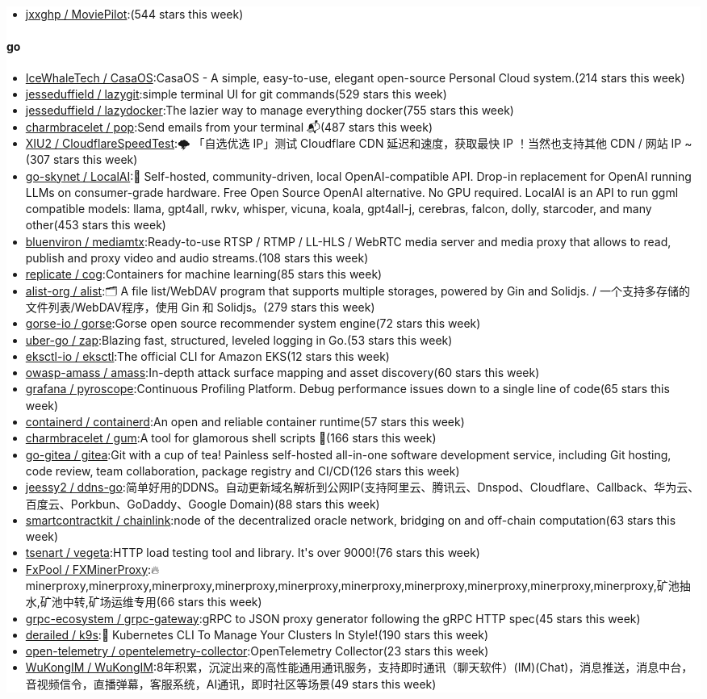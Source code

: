 * [jxxghp / MoviePilot](https://github.com/jxxghp/MoviePilot):(544 stars this week)

#### go
* [IceWhaleTech / CasaOS](https://github.com/IceWhaleTech/CasaOS):CasaOS - A simple, easy-to-use, elegant open-source Personal Cloud system.(214 stars this week)
* [jesseduffield / lazygit](https://github.com/jesseduffield/lazygit):simple terminal UI for git commands(529 stars this week)
* [jesseduffield / lazydocker](https://github.com/jesseduffield/lazydocker):The lazier way to manage everything docker(755 stars this week)
* [charmbracelet / pop](https://github.com/charmbracelet/pop):Send emails from your terminal
📬(487 stars this week)
* [XIU2 / CloudflareSpeedTest](https://github.com/XIU2/CloudflareSpeedTest):🌩
「自选优选 IP」测试 Cloudflare CDN 延迟和速度，获取最快 IP ！当然也支持其他 CDN / 网站 IP ~(307 stars this week)
* [go-skynet / LocalAI](https://github.com/go-skynet/LocalAI):🤖
Self-hosted, community-driven, local OpenAI-compatible API. Drop-in replacement for OpenAI running LLMs on consumer-grade hardware. Free Open Source OpenAI alternative. No GPU required. LocalAI is an API to run ggml compatible models: llama, gpt4all, rwkv, whisper, vicuna, koala, gpt4all-j, cerebras, falcon, dolly, starcoder, and many other(453 stars this week)
* [bluenviron / mediamtx](https://github.com/bluenviron/mediamtx):Ready-to-use RTSP / RTMP / LL-HLS / WebRTC media server and media proxy that allows to read, publish and proxy video and audio streams.(108 stars this week)
* [replicate / cog](https://github.com/replicate/cog):Containers for machine learning(85 stars this week)
* [alist-org / alist](https://github.com/alist-org/alist):🗂️
A file list/WebDAV program that supports multiple storages, powered by Gin and Solidjs. / 一个支持多存储的文件列表/WebDAV程序，使用 Gin 和 Solidjs。(279 stars this week)
* [gorse-io / gorse](https://github.com/gorse-io/gorse):Gorse open source recommender system engine(72 stars this week)
* [uber-go / zap](https://github.com/uber-go/zap):Blazing fast, structured, leveled logging in Go.(53 stars this week)
* [eksctl-io / eksctl](https://github.com/eksctl-io/eksctl):The official CLI for Amazon EKS(12 stars this week)
* [owasp-amass / amass](https://github.com/owasp-amass/amass):In-depth attack surface mapping and asset discovery(60 stars this week)
* [grafana / pyroscope](https://github.com/grafana/pyroscope):Continuous Profiling Platform. Debug performance issues down to a single line of code(65 stars this week)
* [containerd / containerd](https://github.com/containerd/containerd):An open and reliable container runtime(57 stars this week)
* [charmbracelet / gum](https://github.com/charmbracelet/gum):A tool for glamorous shell scripts
🎀(166 stars this week)
* [go-gitea / gitea](https://github.com/go-gitea/gitea):Git with a cup of tea! Painless self-hosted all-in-one software development service, including Git hosting, code review, team collaboration, package registry and CI/CD(126 stars this week)
* [jeessy2 / ddns-go](https://github.com/jeessy2/ddns-go):简单好用的DDNS。自动更新域名解析到公网IP(支持阿里云、腾讯云、Dnspod、Cloudflare、Callback、华为云、百度云、Porkbun、GoDaddy、Google Domain)(88 stars this week)
* [smartcontractkit / chainlink](https://github.com/smartcontractkit/chainlink):node of the decentralized oracle network, bridging on and off-chain computation(63 stars this week)
* [tsenart / vegeta](https://github.com/tsenart/vegeta):HTTP load testing tool and library. It's over 9000!(76 stars this week)
* [FxPool / FXMinerProxy](https://github.com/FxPool/FXMinerProxy):🔥
minerproxy,minerproxy,minerproxy,minerproxy,minerproxy,minerproxy,minerproxy,minerproxy,minerproxy,minerproxy,矿池抽水,矿池中转,矿场运维专用(66 stars this week)
* [grpc-ecosystem / grpc-gateway](https://github.com/grpc-ecosystem/grpc-gateway):gRPC to JSON proxy generator following the gRPC HTTP spec(45 stars this week)
* [derailed / k9s](https://github.com/derailed/k9s):🐶
Kubernetes CLI To Manage Your Clusters In Style!(190 stars this week)
* [open-telemetry / opentelemetry-collector](https://github.com/open-telemetry/opentelemetry-collector):OpenTelemetry Collector(23 stars this week)
* [WuKongIM / WuKongIM](https://github.com/WuKongIM/WuKongIM):8年积累，沉淀出来的高性能通用通讯服务，支持即时通讯（聊天软件）(IM)(Chat)，消息推送，消息中台，音视频信令，直播弹幕，客服系统，AI通讯，即时社区等场景(49 stars this week)
